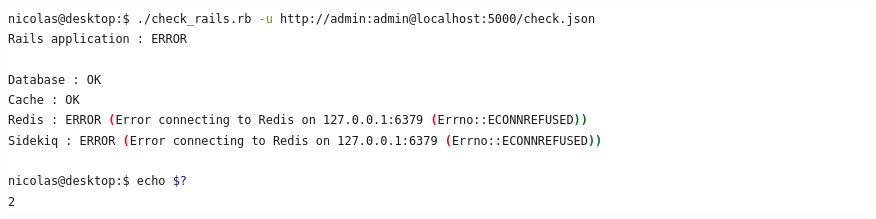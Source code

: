 ```sh
nicolas@desktop:$ ./check_rails.rb -u http://admin:admin@localhost:5000/check.json
Rails application : ERROR

Database : OK
Cache : OK
Redis : ERROR (Error connecting to Redis on 127.0.0.1:6379 (Errno::ECONNREFUSED))
Sidekiq : ERROR (Error connecting to Redis on 127.0.0.1:6379 (Errno::ECONNREFUSED))

nicolas@desktop:$ echo $?
2
```
